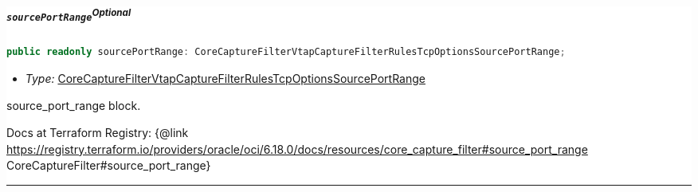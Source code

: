 ##### `sourcePortRange`<sup>Optional</sup> <a name="sourcePortRange" id="rhizo-co-terraform-provider-oci.coreCaptureFilter.CoreCaptureFilterVtapCaptureFilterRulesTcpOptions.property.sourcePortRange"></a>

```typescript
public readonly sourcePortRange: CoreCaptureFilterVtapCaptureFilterRulesTcpOptionsSourcePortRange;
```

- *Type:* <a href="#rhizo-co-terraform-provider-oci.coreCaptureFilter.CoreCaptureFilterVtapCaptureFilterRulesTcpOptionsSourcePortRange">CoreCaptureFilterVtapCaptureFilterRulesTcpOptionsSourcePortRange</a>

source_port_range block.

Docs at Terraform Registry: {@link https://registry.terraform.io/providers/oracle/oci/6.18.0/docs/resources/core_capture_filter#source_port_range CoreCaptureFilter#source_port_range}

---

